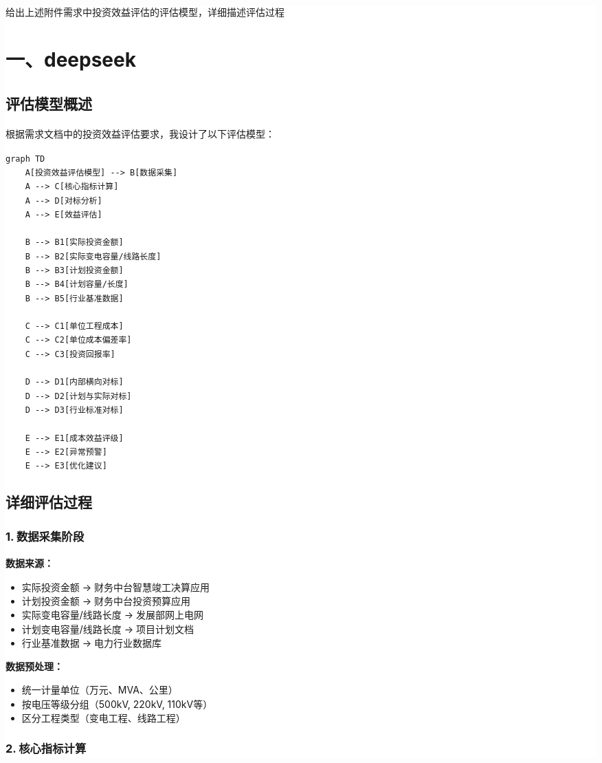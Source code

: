 给出上述附件需求中投资效益评估的评估模型，详细描述评估过程

# 一、deepseek

## 评估模型概述

根据需求文档中的投资效益评估要求，我设计了以下评估模型：

```mermaid
graph TD
    A[投资效益评估模型] --> B[数据采集]
    A --> C[核心指标计算]
    A --> D[对标分析]
    A --> E[效益评估]
    
    B --> B1[实际投资金额]
    B --> B2[实际变电容量/线路长度]
    B --> B3[计划投资金额]
    B --> B4[计划容量/长度]
    B --> B5[行业基准数据]
    
    C --> C1[单位工程成本]
    C --> C2[单位成本偏差率]
    C --> C3[投资回报率]
    
    D --> D1[内部横向对标]
    D --> D2[计划与实际对标]
    D --> D3[行业标准对标]
    
    E --> E1[成本效益评级]
    E --> E2[异常预警]
    E --> E3[优化建议]
```

## 详细评估过程

### 1. 数据采集阶段

**数据来源：**
- 实际投资金额 → 财务中台智慧竣工决算应用
- 计划投资金额 → 财务中台投资预算应用
- 实际变电容量/线路长度 → 发展部网上电网
- 计划变电容量/线路长度 → 项目计划文档
- 行业基准数据 → 电力行业数据库

**数据预处理：**
- 统一计量单位（万元、MVA、公里）
- 按电压等级分组（500kV, 220kV, 110kV等）
- 区分工程类型（变电工程、线路工程）

### 2. 核心指标计算
